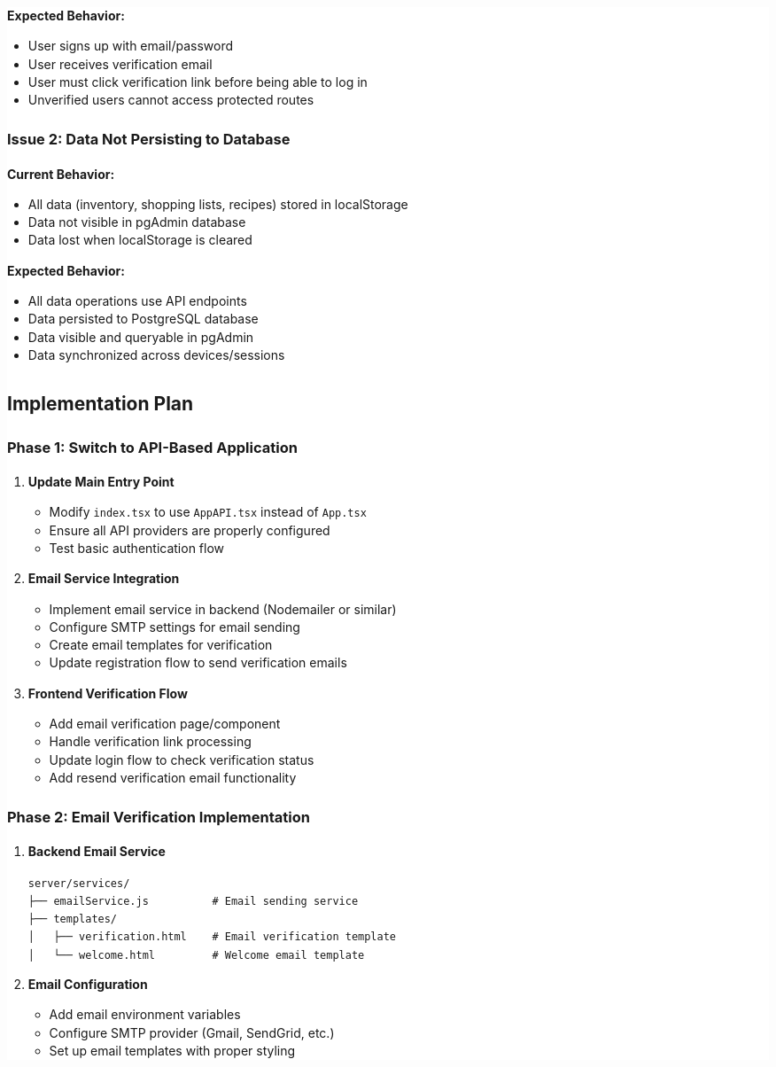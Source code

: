 **Expected Behavior:**
- User signs up with email/password
- User receives verification email
- User must click verification link before being able to log in
- Unverified users cannot access protected routes

### Issue 2: Data Not Persisting to Database
**Current Behavior:**
- All data (inventory, shopping lists, recipes) stored in localStorage
- Data not visible in pgAdmin database
- Data lost when localStorage is cleared

**Expected Behavior:**
- All data operations use API endpoints
- Data persisted to PostgreSQL database
- Data visible and queryable in pgAdmin
- Data synchronized across devices/sessions

## Implementation Plan

### Phase 1: Switch to API-Based Application

1. **Update Main Entry Point**
   - Modify `index.tsx` to use `AppAPI.tsx` instead of `App.tsx`
   - Ensure all API providers are properly configured
   - Test basic authentication flow

2. **Email Service Integration**
   - Implement email service in backend (Nodemailer or similar)
   - Configure SMTP settings for email sending
   - Create email templates for verification
   - Update registration flow to send verification emails

3. **Frontend Verification Flow**
   - Add email verification page/component
   - Handle verification link processing
   - Update login flow to check verification status
   - Add resend verification email functionality

### Phase 2: Email Verification Implementation

1. **Backend Email Service**
   ```
   server/services/
   ├── emailService.js          # Email sending service
   ├── templates/
   │   ├── verification.html    # Email verification template
   │   └── welcome.html         # Welcome email template
   ```

2. **Email Configuration**
   - Add email environment variables
   - Configure SMTP provider (Gmail, SendGrid, etc.)
   - Set up email templates with proper styling
